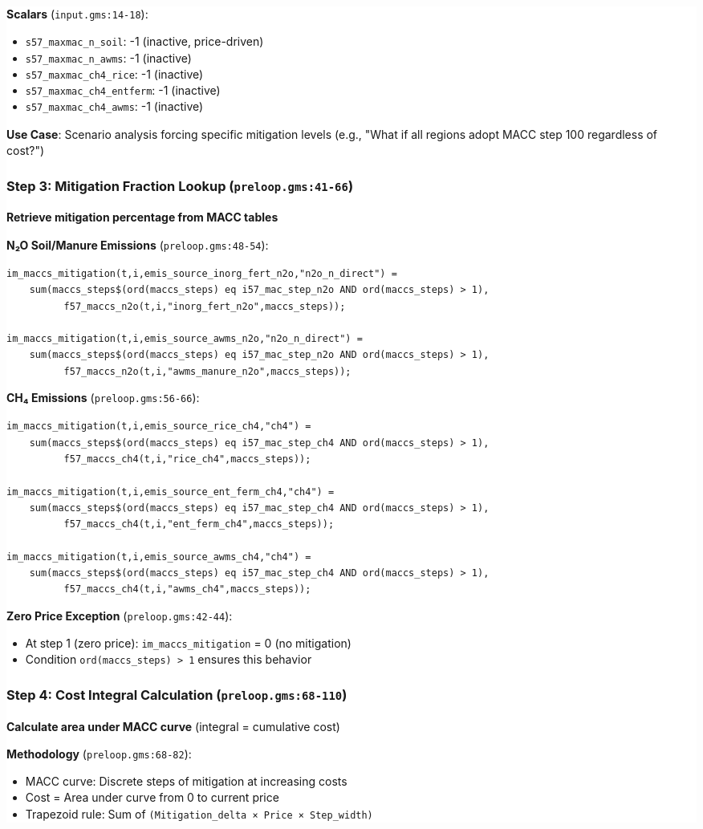 **Scalars** (`input.gms:14-18`):
- `s57_maxmac_n_soil`: -1 (inactive, price-driven)
- `s57_maxmac_n_awms`: -1 (inactive)
- `s57_maxmac_ch4_rice`: -1 (inactive)
- `s57_maxmac_ch4_entferm`: -1 (inactive)
- `s57_maxmac_ch4_awms`: -1 (inactive)

**Use Case**: Scenario analysis forcing specific mitigation levels (e.g., "What if all regions adopt MACC step 100 regardless of cost?")

### Step 3: Mitigation Fraction Lookup (`preloop.gms:41-66`)

**Retrieve mitigation percentage from MACC tables**

**N₂O Soil/Manure Emissions** (`preloop.gms:48-54`):
```gams
im_maccs_mitigation(t,i,emis_source_inorg_fert_n2o,"n2o_n_direct") =
    sum(maccs_steps$(ord(maccs_steps) eq i57_mac_step_n2o AND ord(maccs_steps) > 1),
          f57_maccs_n2o(t,i,"inorg_fert_n2o",maccs_steps));

im_maccs_mitigation(t,i,emis_source_awms_n2o,"n2o_n_direct") =
    sum(maccs_steps$(ord(maccs_steps) eq i57_mac_step_n2o AND ord(maccs_steps) > 1),
          f57_maccs_n2o(t,i,"awms_manure_n2o",maccs_steps));
```

**CH₄ Emissions** (`preloop.gms:56-66`):
```gams
im_maccs_mitigation(t,i,emis_source_rice_ch4,"ch4") =
    sum(maccs_steps$(ord(maccs_steps) eq i57_mac_step_ch4 AND ord(maccs_steps) > 1),
          f57_maccs_ch4(t,i,"rice_ch4",maccs_steps));

im_maccs_mitigation(t,i,emis_source_ent_ferm_ch4,"ch4") =
    sum(maccs_steps$(ord(maccs_steps) eq i57_mac_step_ch4 AND ord(maccs_steps) > 1),
          f57_maccs_ch4(t,i,"ent_ferm_ch4",maccs_steps));

im_maccs_mitigation(t,i,emis_source_awms_ch4,"ch4") =
    sum(maccs_steps$(ord(maccs_steps) eq i57_mac_step_ch4 AND ord(maccs_steps) > 1),
          f57_maccs_ch4(t,i,"awms_ch4",maccs_steps));
```

**Zero Price Exception** (`preloop.gms:42-44`):
- At step 1 (zero price): `im_maccs_mitigation` = 0 (no mitigation)
- Condition `ord(maccs_steps) > 1` ensures this behavior

### Step 4: Cost Integral Calculation (`preloop.gms:68-110`)

**Calculate area under MACC curve** (integral = cumulative cost)

**Methodology** (`preloop.gms:68-82`):
- MACC curve: Discrete steps of mitigation at increasing costs
- Cost = Area under curve from 0 to current price
- Trapezoid rule: Sum of `(Mitigation_delta × Price × Step_width)`
